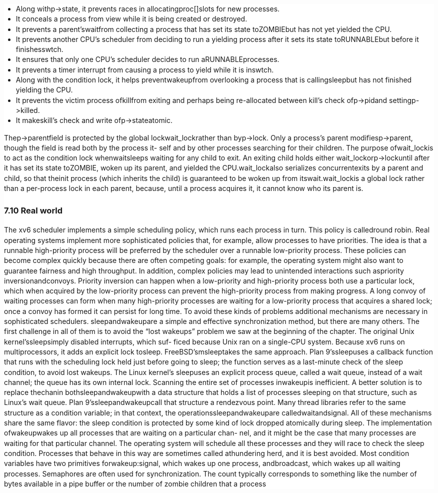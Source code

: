 - Along withp->state, it prevents races in allocatingproc[]slots for new processes.
- It conceals a process from view while it is being created or destroyed.
- It prevents a parent’swaitfrom collecting a process that has set its state toZOMBIEbut has
    not yet yielded the CPU.
- It prevents another CPU’s scheduler from deciding to run a yielding process after it sets its
    state toRUNNABLEbut before it finishesswtch.
- It ensures that only one CPU’s scheduler decides to run aRUNNABLEprocesses.
- It prevents a timer interrupt from causing a process to yield while it is inswtch.
- Along with the condition lock, it helps preventwakeupfrom overlooking a process that is
    callingsleepbut has not finished yielding the CPU.
- It prevents the victim process ofkillfrom exiting and perhaps being re-allocated between
    kill’s check ofp->pidand settingp->killed.
- It makeskill’s check and write ofp->stateatomic.

Thep->parentfield is protected by the global lockwait_lockrather than byp->lock.
Only a process’s parent modifiesp->parent, though the field is read both by the process it-
self and by other processes searching for their children. The purpose ofwait_lockis to act as
the condition lock whenwaitsleeps waiting for any child to exit. An exiting child holds either
wait_lockorp->lockuntil after it has set its state toZOMBIE, woken up its parent, and yielded
the CPU.wait_lockalso serializes concurrentexits by a parent and child, so that theinit
process (which inherits the child) is guaranteed to be woken up from itswait.wait_lockis a
global lock rather than a per-process lock in each parent, because, until a process acquires it, it
cannot know who its parent is.


### 7.10 Real world

The xv6 scheduler implements a simple scheduling policy, which runs each process in turn. This
policy is calledround robin. Real operating systems implement more sophisticated policies that,
for example, allow processes to have priorities. The idea is that a runnable high-priority process
will be preferred by the scheduler over a runnable low-priority process. These policies can become
complex quickly because there are often competing goals: for example, the operating system might
also want to guarantee fairness and high throughput. In addition, complex policies may lead to
unintended interactions such aspriority inversionandconvoys. Priority inversion can happen when
a low-priority and high-priority process both use a particular lock, which when acquired by the
low-priority process can prevent the high-priority process from making progress. A long convoy
of waiting processes can form when many high-priority processes are waiting for a low-priority
process that acquires a shared lock; once a convoy has formed it can persist for long time. To avoid
these kinds of problems additional mechanisms are necessary in sophisticated schedulers.
sleepandwakeupare a simple and effective synchronization method, but there are many
others. The first challenge in all of them is to avoid the “lost wakeups” problem we saw at the
beginning of the chapter. The original Unix kernel’ssleepsimply disabled interrupts, which suf-
ficed because Unix ran on a single-CPU system. Because xv6 runs on multiprocessors, it adds
an explicit lock tosleep. FreeBSD’smsleeptakes the same approach. Plan 9’ssleepuses a
callback function that runs with the scheduling lock held just before going to sleep; the function
serves as a last-minute check of the sleep condition, to avoid lost wakeups. The Linux kernel’s
sleepuses an explicit process queue, called a wait queue, instead of a wait channel; the queue has
its own internal lock.
Scanning the entire set of processes inwakeupis inefficient. A better solution is to replace
thechanin bothsleepandwakeupwith a data structure that holds a list of processes sleeping
on that structure, such as Linux’s wait queue. Plan 9’ssleepandwakeupcall that structure a
rendezvous point. Many thread libraries refer to the same structure as a condition variable; in that
context, the operationssleepandwakeupare calledwaitandsignal. All of these mechanisms
share the same flavor: the sleep condition is protected by some kind of lock dropped atomically
during sleep.
The implementation ofwakeupwakes up all processes that are waiting on a particular chan-
nel, and it might be the case that many processes are waiting for that particular channel. The
operating system will schedule all these processes and they will race to check the sleep condition.
Processes that behave in this way are sometimes called athundering herd, and it is best avoided.
Most condition variables have two primitives forwakeup:signal, which wakes up one process,
andbroadcast, which wakes up all waiting processes.
Semaphores are often used for synchronization. The count typically corresponds to something
like the number of bytes available in a pipe buffer or the number of zombie children that a process